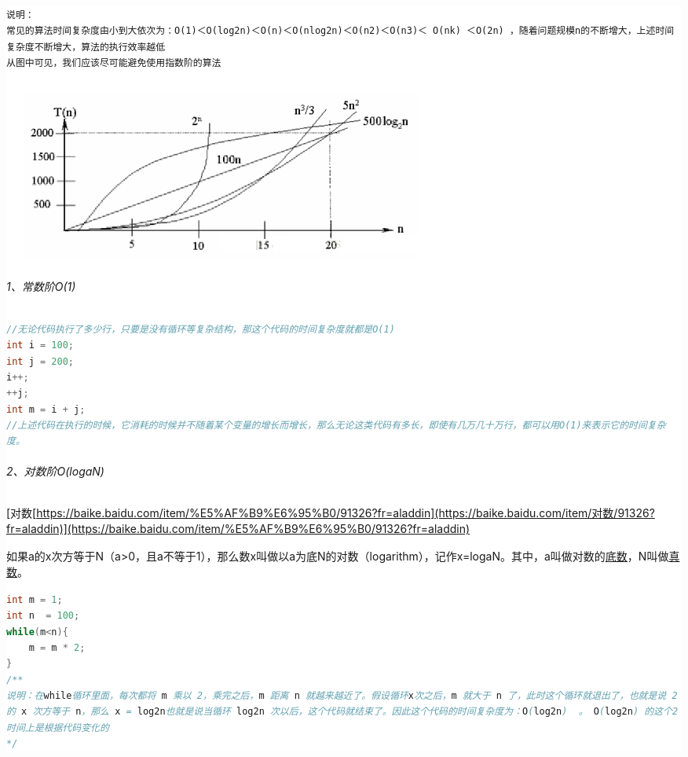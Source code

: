 ```
说明：
常见的算法时间复杂度由小到大依次为：Ο(1)＜Ο(log2n)＜Ο(n)＜Ο(nlog2n)＜Ο(n2)＜Ο(n3)＜ Ο(nk) ＜Ο(2n) ，随着问题规模n的不断增大，上述时间复杂度不断增大，算法的执行效率越低
从图中可见，我们应该尽可能避免使用指数阶的算法
```

<img src="image-20200203143702209.png" alt="image-20200203143702209" style="zoom: 67%;" />



###### 1、常数阶O(1)

```java
//无论代码执行了多少行，只要是没有循环等复杂结构，那这个代码的时间复杂度就都是O(1)
int i = 100;
int j = 200;
i++;
++j;
int m = i + j;
//上述代码在执行的时候，它消耗的时候并不随着某个变量的增长而增长，那么无论这类代码有多长，即使有几万几十万行，都可以用O(1)来表示它的时间复杂度。
```

###### 2、对数阶O(logaN)

[对数[https://baike.baidu.com/item/%E5%AF%B9%E6%95%B0/91326?fr=aladdin](https://baike.baidu.com/item/对数/91326?fr=aladdin)](https://baike.baidu.com/item/%E5%AF%B9%E6%95%B0/91326?fr=aladdin)

如果a的x次方等于N（a>0，且a不等于1），那么数x叫做以a为底N的对数（logarithm），记作x=logaN。其中，a叫做对数的[底数](https://baike.baidu.com/item/底数/5416651)，N叫做[真数](https://baike.baidu.com/item/真数/20402544)。

```java
int m = 1;
int n  = 100;
while(m<n){
	m = m * 2;
}
/**
说明：在while循环里面，每次都将 m 乘以 2，乘完之后，m 距离 n 就越来越近了。假设循环x次之后，m 就大于 n 了，此时这个循环就退出了，也就是说 2 的 x 次方等于 n，那么 x = log2n也就是说当循环 log2n 次以后，这个代码就结束了。因此这个代码的时间复杂度为：O(log2n)  。 O(log2n) 的这个2 时间上是根据代码变化的
*/
```
